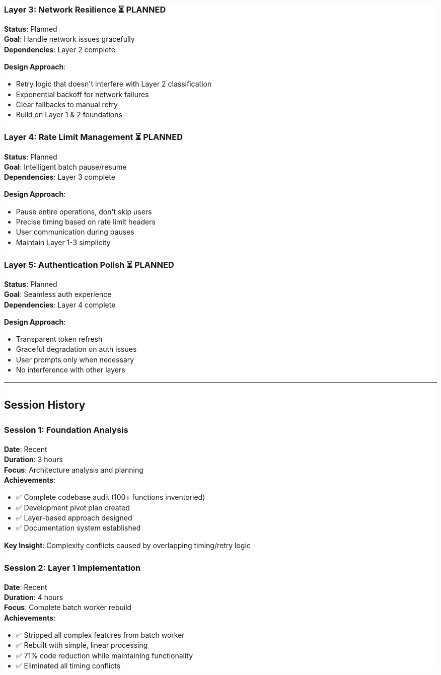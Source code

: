 ### **Layer 3: Network Resilience** ⏳ **PLANNED**
**Status**: Planned  
**Goal**: Handle network issues gracefully  
**Dependencies**: Layer 2 complete  

**Design Approach**:
- Retry logic that doesn't interfere with Layer 2 classification
- Exponential backoff for network failures
- Clear fallbacks to manual retry
- Build on Layer 1 & 2 foundations

### **Layer 4: Rate Limit Management** ⏳ **PLANNED**
**Status**: Planned  
**Goal**: Intelligent batch pause/resume  
**Dependencies**: Layer 3 complete  

**Design Approach**:
- Pause entire operations, don't skip users
- Precise timing based on rate limit headers
- User communication during pauses
- Maintain Layer 1-3 simplicity

### **Layer 5: Authentication Polish** ⏳ **PLANNED**
**Status**: Planned  
**Goal**: Seamless auth experience  
**Dependencies**: Layer 4 complete  

**Design Approach**:
- Transparent token refresh
- Graceful degradation on auth issues
- User prompts only when necessary
- No interference with other layers

---

## Session History

### **Session 1: Foundation Analysis**
**Date**: Recent  
**Duration**: 3 hours  
**Focus**: Architecture analysis and planning  
**Achievements**:
- ✅ Complete codebase audit (100+ functions inventoried)
- ✅ Development pivot plan created
- ✅ Layer-based approach designed
- ✅ Documentation system established

**Key Insight**: Complexity conflicts caused by overlapping timing/retry logic

### **Session 2: Layer 1 Implementation**
**Date**: Recent  
**Duration**: 4 hours  
**Focus**: Complete batch worker rebuild  
**Achievements**:
- ✅ Stripped all complex features from batch worker
- ✅ Rebuilt with simple, linear processing
- ✅ 71% code reduction while maintaining functionality
- ✅ Eliminated all timing conflicts
